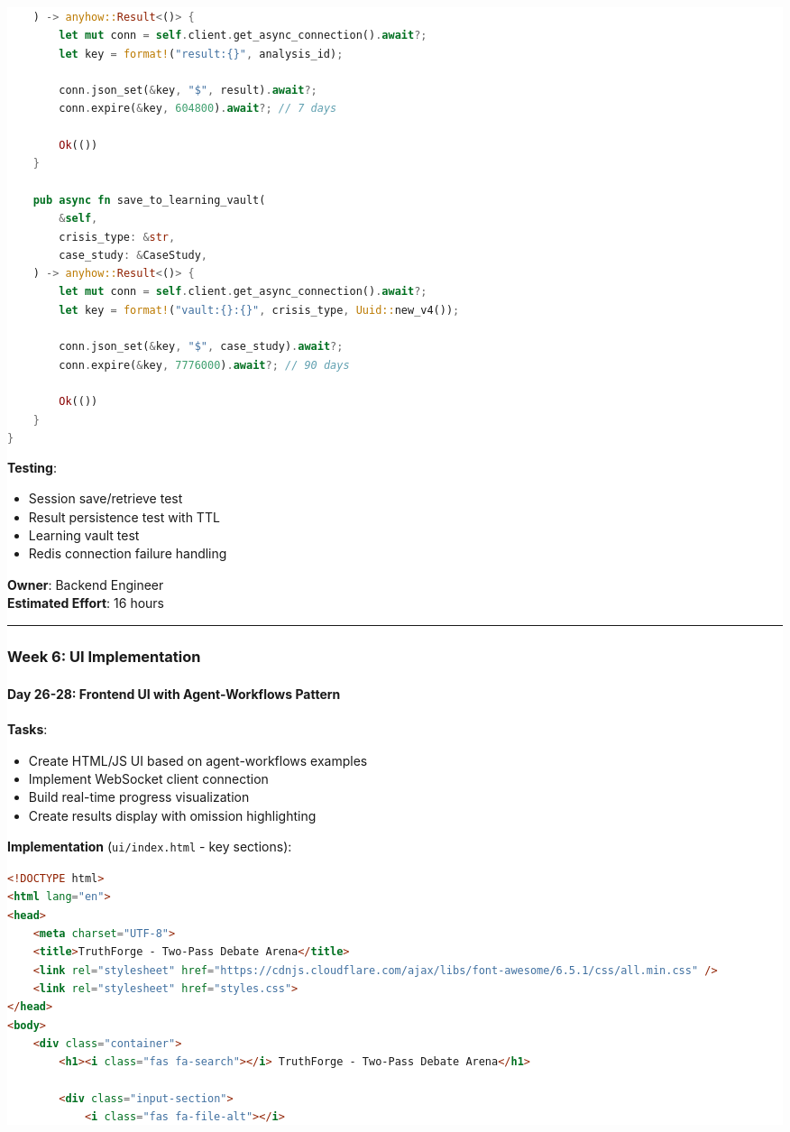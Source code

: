 ```rust
    ) -> anyhow::Result<()> {
        let mut conn = self.client.get_async_connection().await?;
        let key = format!("result:{}", analysis_id);
        
        conn.json_set(&key, "$", result).await?;
        conn.expire(&key, 604800).await?; // 7 days
        
        Ok(())
    }
    
    pub async fn save_to_learning_vault(
        &self,
        crisis_type: &str,
        case_study: &CaseStudy,
    ) -> anyhow::Result<()> {
        let mut conn = self.client.get_async_connection().await?;
        let key = format!("vault:{}:{}", crisis_type, Uuid::new_v4());
        
        conn.json_set(&key, "$", case_study).await?;
        conn.expire(&key, 7776000).await?; // 90 days
        
        Ok(())
    }
}
```

**Testing**:
- Session save/retrieve test
- Result persistence test with TTL
- Learning vault test
- Redis connection failure handling

**Owner**: Backend Engineer  
**Estimated Effort**: 16 hours

---

### Week 6: UI Implementation

#### Day 26-28: Frontend UI with Agent-Workflows Pattern

**Tasks**:
- Create HTML/JS UI based on agent-workflows examples
- Implement WebSocket client connection
- Build real-time progress visualization
- Create results display with omission highlighting

**Implementation** (`ui/index.html` - key sections):
```html
<!DOCTYPE html>
<html lang="en">
<head>
    <meta charset="UTF-8">
    <title>TruthForge - Two-Pass Debate Arena</title>
    <link rel="stylesheet" href="https://cdnjs.cloudflare.com/ajax/libs/font-awesome/6.5.1/css/all.min.css" />
    <link rel="stylesheet" href="styles.css">
</head>
<body>
    <div class="container">
        <h1><i class="fas fa-search"></i> TruthForge - Two-Pass Debate Arena</h1>
        
        <div class="input-section">
            <i class="fas fa-file-alt"></i>
```